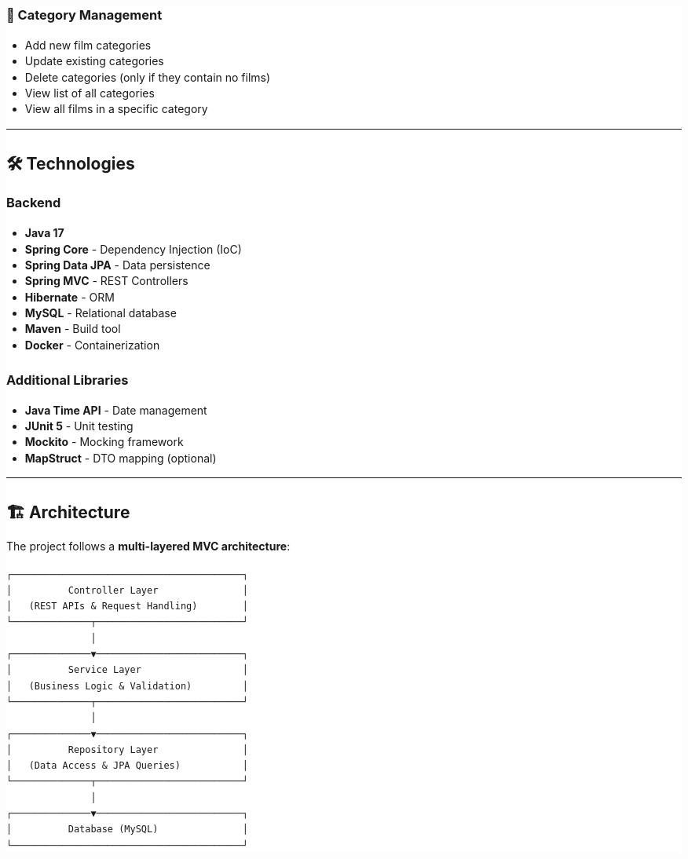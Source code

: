 ### 📂 Category Management
- Add new film categories
- Update existing categories
- Delete categories (only if they contain no films)
- View list of all categories
- View all films in a specific category

---

## 🛠️ Technologies

### Backend
- **Java 17**
- **Spring Core** - Dependency Injection (IoC)
- **Spring Data JPA** - Data persistence
- **Spring MVC** - REST Controllers
- **Hibernate** - ORM
- **MySQL** - Relational database
- **Maven** - Build tool
- **Docker** - Containerization

### Additional Libraries
- **Java Time API** - Date management
- **JUnit 5** - Unit testing
- **Mockito** - Mocking framework
- **MapStruct** - DTO mapping (optional)

---

## 🏗️ Architecture

The project follows a **multi-layered MVC architecture**:

```
┌─────────────────────────────────────────┐
│          Controller Layer               │
│   (REST APIs & Request Handling)        │
└──────────────┬──────────────────────────┘
               │
┌──────────────▼──────────────────────────┐
│          Service Layer                  │
│   (Business Logic & Validation)         │
└──────────────┬──────────────────────────┘
               │
┌──────────────▼──────────────────────────┐
│          Repository Layer               │
│   (Data Access & JPA Queries)           │
└──────────────┬──────────────────────────┘
               │
┌──────────────▼──────────────────────────┐
│          Database (MySQL)               │
└─────────────────────────────────────────┘
```
